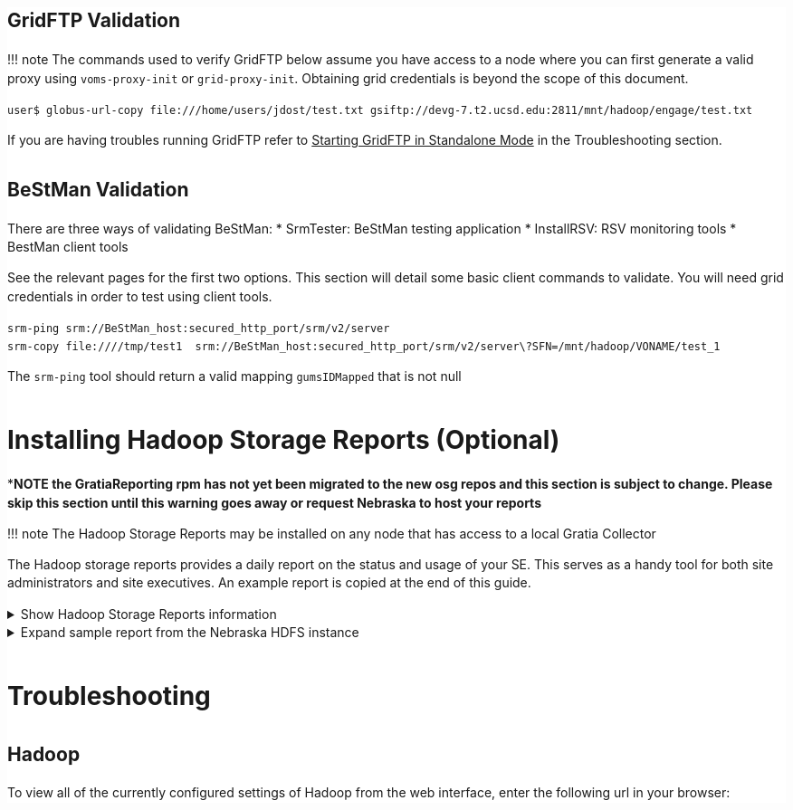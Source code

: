 GridFTP Validation
------------------

!!! note
    The commands used to verify GridFTP below assume you have access to a node where you can first generate a valid proxy using `voms-proxy-init` or `grid-proxy-init`. Obtaining grid credentials is beyond the scope of this document.

``` console
user$ globus-url-copy file:///home/users/jdost/test.txt gsiftp://devg-7.t2.ucsd.edu:2811/mnt/hadoop/engage/test.txt
```

If you are having troubles running GridFTP refer to [Starting GridFTP in Standalone Mode](#starting-gridftp-in-standalone-mode) in the Troubleshooting section.

BeStMan Validation
------------------

There are three ways of validating BeStMan: \* SrmTester: BeStMan testing application \* InstallRSV: RSV monitoring tools \* BestMan client tools

See the relevant pages for the first two options. This section will detail some basic client commands to validate. You will need grid credentials in order to test using client tools.

``` console
srm-ping srm://BeStMan_host:secured_http_port/srm/v2/server
srm-copy file:////tmp/test1  srm://BeStMan_host:secured_http_port/srm/v2/server\?SFN=/mnt/hadoop/VONAME/test_1
```

The `srm-ping` tool should return a valid mapping `gumsIDMapped` that is not null

Installing Hadoop Storage Reports (Optional)
============================================

\***NOTE the GratiaReporting rpm has not yet been migrated to the new osg repos and this section is subject to change. Please skip this section until this warning goes away or request Nebraska to host your reports**

!!! note
    The Hadoop Storage Reports may be installed on any node that has access to a local Gratia Collector

The Hadoop storage reports provides a daily report on the status and usage of your SE. This serves as a handy tool for both site administrators and site executives. An example report is copied at the end of this guide.

<details><summary>Show Hadoop Storage Reports information</summary></details>

<details><summary>Expand sample report from the Nebraska HDFS instance</summary></details>

Troubleshooting
===============

Hadoop
------

To view all of the currently configured settings of Hadoop from the web interface, enter the following url in your browser:
